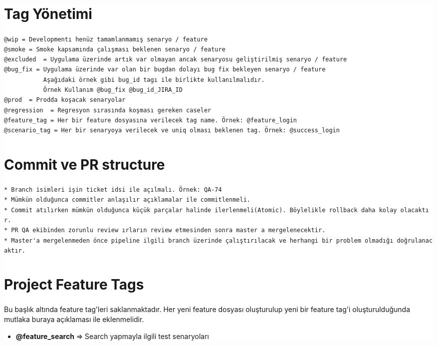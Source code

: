 # Tag Yönetimi

```
@wip = Developmentı henüz tamamlanmamış senaryo / feature
@smoke = Smoke kapsamında çalışması beklenen senaryo / feature
@excluded  = Uygulama üzerinde artık var olmayan ancak senaryosu geliştirilmiş senaryo / feature
@bug_fix = Uygulama üzerinde var olan bir bugdan dolayı bug fix bekleyen senaryo / feature 
           Aşağıdaki örnek gibi bug_id tagı ile birlikte kullanılmalıdır.
           Örnek Kullanım @bug_fix @bug_id_JIRA_ID 
@prod  = Prodda koşacak senaryolar
@regression  = Regresyon sırasında koşması gereken caseler
@feature_tag = Her bir feature dosyasına verilecek tag name. Örnek: @feature_login
@scenario_tag = Her bir senaryoya verilecek ve uniq olması beklenen tag. Örnek: @success_login
```

# Commit ve PR structure

```
* Branch isimleri işin ticket idsi ile açılmalı. Örnek: QA-74
* Mümkün olduğunca commitler anlaşılır açıklamalar ile commitlenmeli.
* Commit atılırken mümkün olduğunca küçük parçalar halinde ilerlenmeli(Atomic). Böylelikle rollback daha kolay olacaktır.
* PR QA ekibinden zorunlu review ırların review etmesinden sonra master a mergelenecektir.
* Master'a mergelenmeden önce pipeline ilgili branch üzerinde çalıştırılacak ve herhangi bir problem olmadığı doğrulanacaktır.

```

# Project Feature Tags

Bu başlık altında feature tag'leri saklanmaktadır. Her yeni feature dosyası oluşturulup yeni bir feature tag'i
oluşturulduğunda mutlaka buraya açıklaması ile eklenmelidir.

* **@feature_search** => Search yapmayla ilgili test senaryoları
